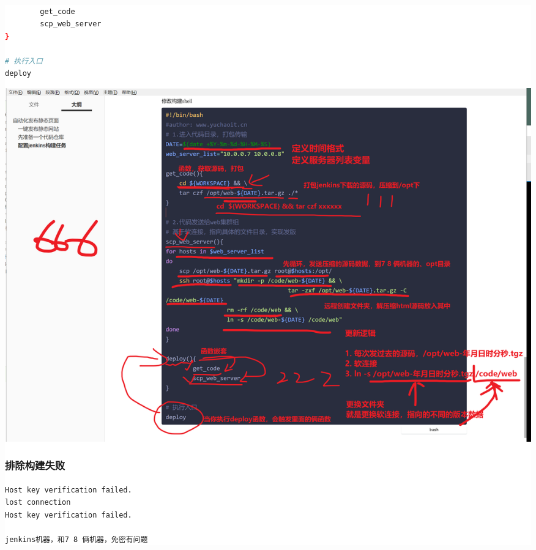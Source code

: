 ```bash
        get_code
        scp_web_server
}

# 执行入口
deploy
```

![1658369752403](pic/1658369752403.png)

### 排除构建失败

```
Host key verification failed.
lost connection
Host key verification failed.

jenkins机器，和7 8 俩机器，免密有问题

```


